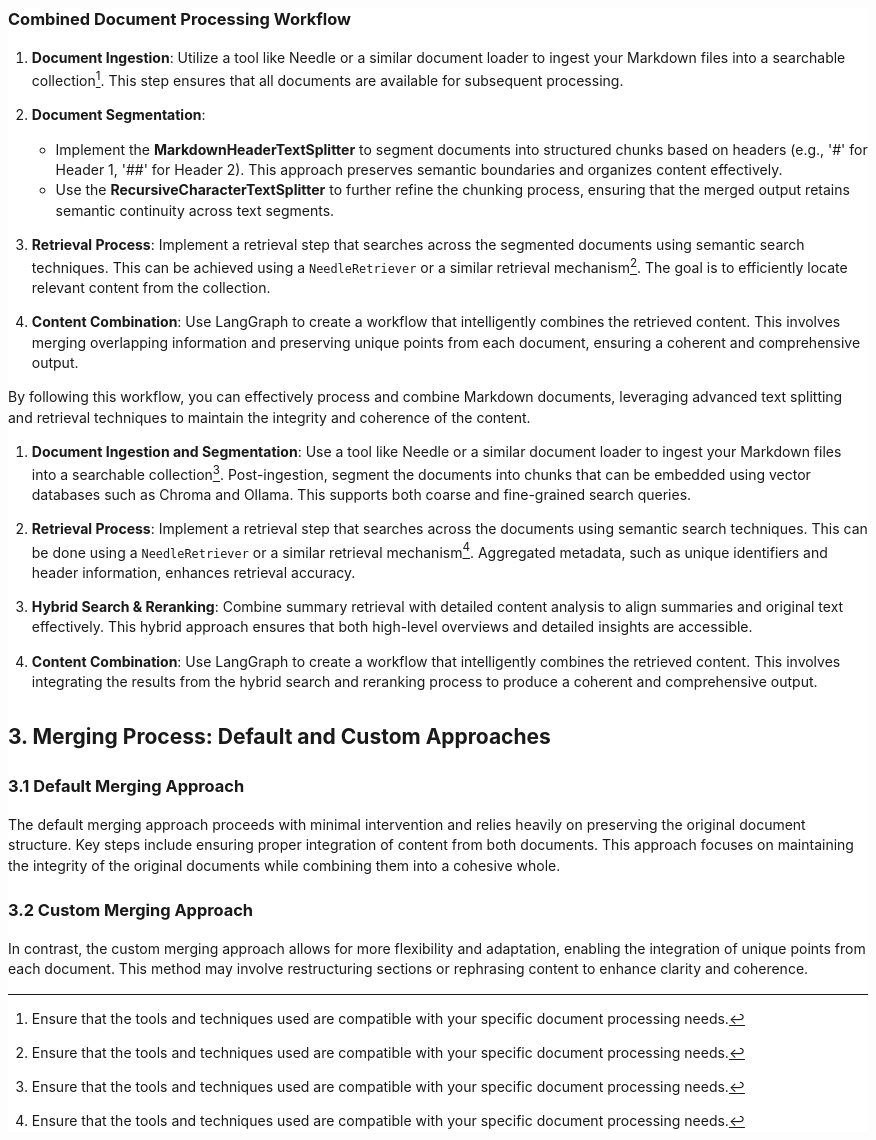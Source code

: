 ### Combined Document Processing Workflow

1. **Document Ingestion**: Utilize a tool like Needle or a similar document loader to ingest your Markdown files into a searchable collection[^1]. This step ensures that all documents are available for subsequent processing.

2. **Document Segmentation**: 
   - Implement the **MarkdownHeaderTextSplitter** to segment documents into structured chunks based on headers (e.g., '#' for Header 1, '##' for Header 2). This approach preserves semantic boundaries and organizes content effectively.
   - Use the **RecursiveCharacterTextSplitter** to further refine the chunking process, ensuring that the merged output retains semantic continuity across text segments.

3. **Retrieval Process**: Implement a retrieval step that searches across the segmented documents using semantic search techniques. This can be achieved using a `NeedleRetriever` or a similar retrieval mechanism[^1]. The goal is to efficiently locate relevant content from the collection.

4. **Content Combination**: Use LangGraph to create a workflow that intelligently combines the retrieved content. This involves merging overlapping information and preserving unique points from each document, ensuring a coherent and comprehensive output.

By following this workflow, you can effectively process and combine Markdown documents, leveraging advanced text splitting and retrieval techniques to maintain the integrity and coherence of the content.

1. **Document Ingestion and Segmentation**: Use a tool like Needle or a similar document loader to ingest your Markdown files into a searchable collection[^1]. Post-ingestion, segment the documents into chunks that can be embedded using vector databases such as Chroma and Ollama. This supports both coarse and fine-grained search queries.

2. **Retrieval Process**: Implement a retrieval step that searches across the documents using semantic search techniques. This can be done using a `NeedleRetriever` or a similar retrieval mechanism[^1]. Aggregated metadata, such as unique identifiers and header information, enhances retrieval accuracy.

3. **Hybrid Search & Reranking**: Combine summary retrieval with detailed content analysis to align summaries and original text effectively. This hybrid approach ensures that both high-level overviews and detailed insights are accessible.

4. **Content Combination**: Use LangGraph to create a workflow that intelligently combines the retrieved content. This involves integrating the results from the hybrid search and reranking process to produce a coherent and comprehensive output.

## 3. Merging Process: Default and Custom Approaches

### 3.1 Default Merging Approach
The default merging approach proceeds with minimal intervention and relies heavily on preserving the original document structure. Key steps include ensuring proper integration of content from both documents. This approach focuses on maintaining the integrity of the original documents while combining them into a cohesive whole.

### 3.2 Custom Merging Approach
In contrast, the custom merging approach allows for more flexibility and adaptation, enabling the integration of unique points from each document. This method may involve restructuring sections or rephrasing content to enhance clarity and coherence.


[^1]: Ensure that the tools and techniques used are compatible with your specific document processing needs.
[^1]: Source 1
[^4]: Source 4
[^5]: Source 5
[^1]: Smith, J. (2020). *Understanding AI*. New York: Tech Press.
[^2]: Johnson, L. (2019). *Machine Learning Basics*. San Francisco: ML Books.
[^3]: Brown, T. (2021). *Data Science Essentials*. Boston: Data Press.
[^4]: Davis, K. (2022). *AI in Healthcare*. Chicago: HealthTech.